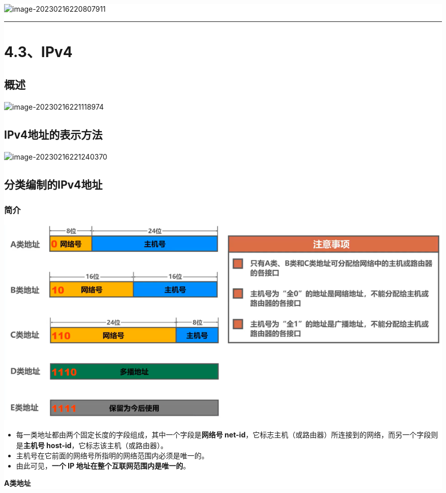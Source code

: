 ![image-20230216220807911](D:\MarkDown\picture\image-20230216220807911.png)

------



# 4.3、IPv4

## 概述

![image-20230216221118974](D:\MarkDown\picture\image-20230216221118974.png)

## IPv4地址的表示方法

![image-20230216221240370](D:\MarkDown\picture\image-20230216221240370.png)

## 分类编制的IPv4地址

### 简介

![image-20201017144317166](计算机网络第4章（网络层）.assets/image-20201017144317166.png)

* 每一类地址都由两个固定长度的字段组成，其中一个字段是**网络号 net-id**，它标志主机（或路由器）所连接到的网络，而另一个字段则是**主机号 host-id**，它标志该主机（或路由器）。
* 主机号在它前面的网络号所指明的网络范围内必须是唯一的。
* 由此可见，**一个 IP 地址在整个互联网范围内是唯一的**。



**A类地址**
